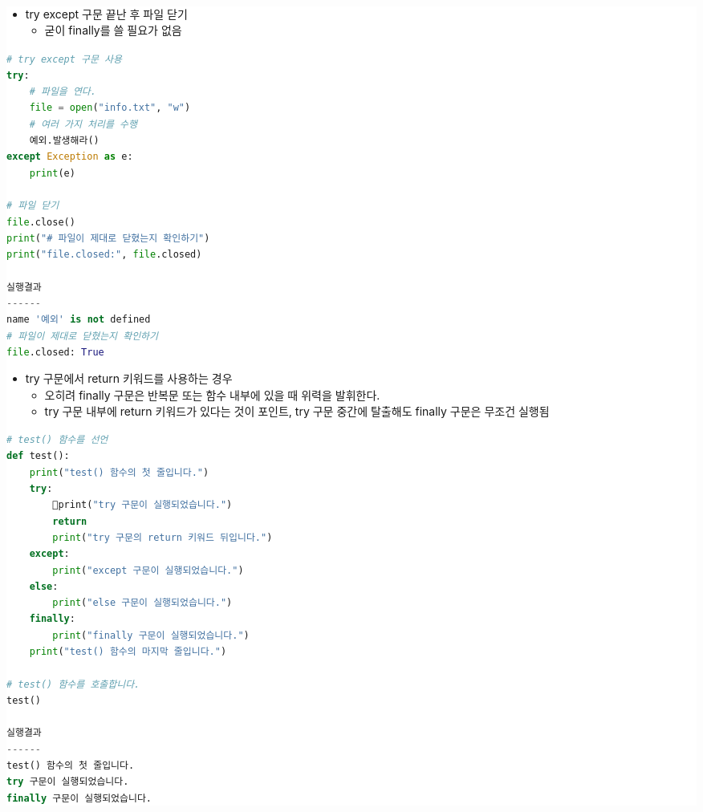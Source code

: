 - try except 구문 끝난 후 파일 닫기
	- 굳이 finally를 쓸 필요가 없음
```python
# try except 구문 사용
try:
	# 파일을 연다.
	file = open("info.txt", "w")
	# 여러 가지 처리를 수행
	예외.발생해라()
except Exception as e:
	print(e)

# 파일 닫기
file.close()
print("# 파일이 제대로 닫혔는지 확인하기")
print("file.closed:", file.closed)

실행결과
------
name '예외' is not defined
# 파일이 제대로 닫혔는지 확인하기
file.closed: True
```

- try 구문에서 return 키워드를 사용하는 경우
	- 오히려 finally 구문은 반복문 또는 함수 내부에 있을 때 위력을 발휘한다.
	- try 구문 내부에 return 키워드가 있다는 것이 포인트, try 구문 중간에 탈출해도 finally 구문은 무조건 실행됨
```python
# test() 함수를 선언
def test():
	print("test() 함수의 첫 줄입니다.")
	try:
		print("try 구문이 실행되었습니다.")
		return
		print("try 구문의 return 키워드 뒤입니다.")
	except:
		print("except 구문이 실행되었습니다.")
	else:
		print("else 구문이 실행되었습니다.")
	finally:
		print("finally 구문이 실행되었습니다.")
	print("test() 함수의 마지막 줄입니다.")

# test() 함수를 호출합니다.
test()

실행결과
------
test() 함수의 첫 줄입니다.
try 구문이 실행되었습니다.
finally 구문이 실행되었습니다.
```
